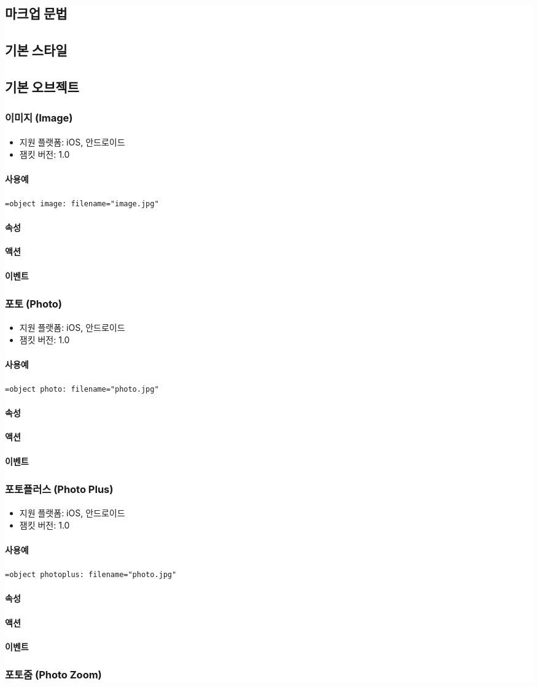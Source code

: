 ## 마크업 문법

## 기본 스타일

## 기본 오브젝트

### 이미지 (Image)

- 지원 플랫폼: iOS, 안드로이드
- 잼킷 버전: 1.0

#### 사용예

	=object image: filename="image.jpg"

#### 속성

#### 액션

#### 이벤트

### 포토 (Photo)

- 지원 플랫폼: iOS, 안드로이드
- 잼킷 버전: 1.0

#### 사용예

	=object photo: filename="photo.jpg"

#### 속성

#### 액션

#### 이벤트

### 포토플러스 (Photo Plus)

- 지원 플랫폼: iOS, 안드로이드
- 잼킷 버전: 1.0

#### 사용예

	=object photoplus: filename="photo.jpg"

#### 속성

#### 액션

#### 이벤트

### 포토줌 (Photo Zoom)
